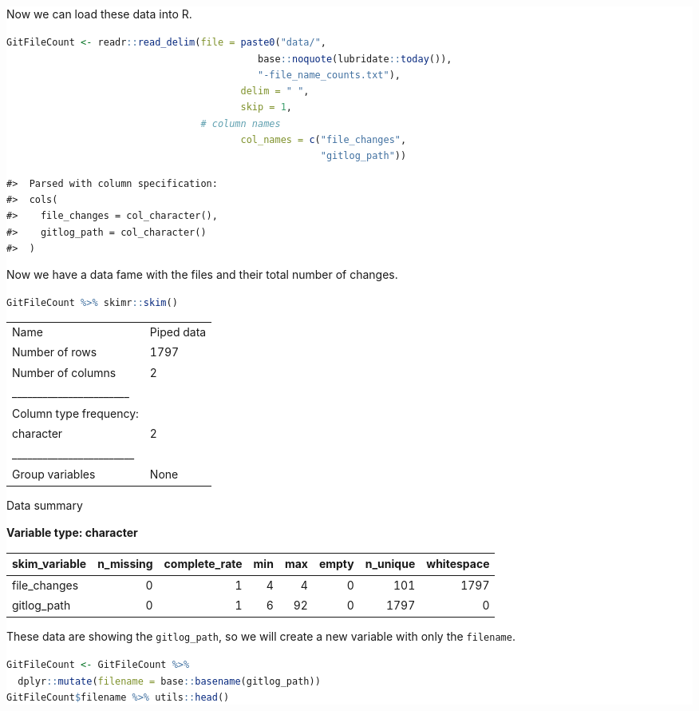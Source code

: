Now we can load these data into R.

``` r
GitFileCount <- readr::read_delim(file = paste0("data/", 
                                            base::noquote(lubridate::today()), 
                                            "-file_name_counts.txt"),
                                         delim = " ", 
                                         skip = 1, 
                                  # column names
                                         col_names = c("file_changes", 
                                                       "gitlog_path"))
```

    #>  Parsed with column specification:
    #>  cols(
    #>    file_changes = col_character(),
    #>    gitlog_path = col_character()
    #>  )

Now we have a data fame with the files and their total number of
changes.

``` r
GitFileCount %>% skimr::skim()
```

|                                                  |            |
| :----------------------------------------------- | :--------- |
| Name                                             | Piped data |
| Number of rows                                   | 1797       |
| Number of columns                                | 2          |
| \_\_\_\_\_\_\_\_\_\_\_\_\_\_\_\_\_\_\_\_\_\_\_   |            |
| Column type frequency:                           |            |
| character                                        | 2          |
| \_\_\_\_\_\_\_\_\_\_\_\_\_\_\_\_\_\_\_\_\_\_\_\_ |            |
| Group variables                                  | None       |

Data summary

**Variable type: character**

| skim\_variable | n\_missing | complete\_rate | min | max | empty | n\_unique | whitespace |
| :------------- | ---------: | -------------: | --: | --: | ----: | --------: | ---------: |
| file\_changes  |          0 |              1 |   4 |   4 |     0 |       101 |       1797 |
| gitlog\_path   |          0 |              1 |   6 |  92 |     0 |      1797 |          0 |

These data are showing the `gitlog_path`, so we will create a new
variable with only the `filename`.

``` r
GitFileCount <- GitFileCount %>% 
  dplyr::mutate(filename = base::basename(gitlog_path))
GitFileCount$filename %>% utils::head()
```
